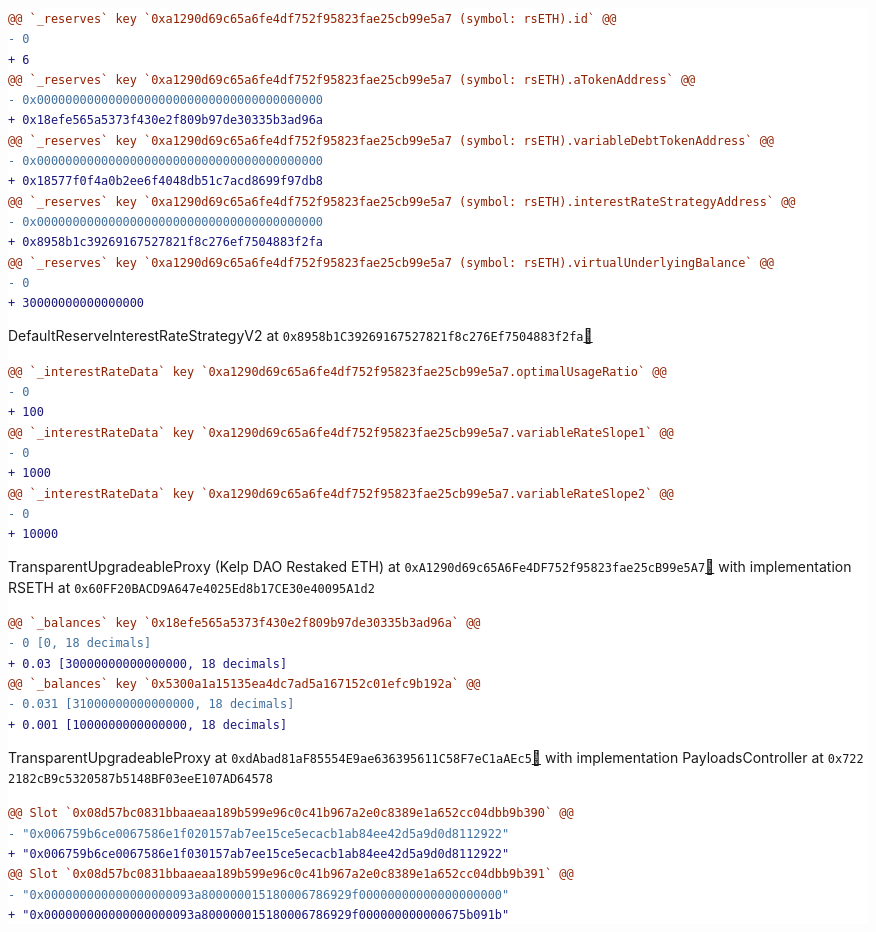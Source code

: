 ```diff
@@ `_reserves` key `0xa1290d69c65a6fe4df752f95823fae25cb99e5a7 (symbol: rsETH).id` @@
- 0
+ 6
@@ `_reserves` key `0xa1290d69c65a6fe4df752f95823fae25cb99e5a7 (symbol: rsETH).aTokenAddress` @@
- 0x0000000000000000000000000000000000000000
+ 0x18efe565a5373f430e2f809b97de30335b3ad96a
@@ `_reserves` key `0xa1290d69c65a6fe4df752f95823fae25cb99e5a7 (symbol: rsETH).variableDebtTokenAddress` @@
- 0x0000000000000000000000000000000000000000
+ 0x18577f0f4a0b2ee6f4048db51c7acd8699f97db8
@@ `_reserves` key `0xa1290d69c65a6fe4df752f95823fae25cb99e5a7 (symbol: rsETH).interestRateStrategyAddress` @@
- 0x0000000000000000000000000000000000000000
+ 0x8958b1c39269167527821f8c276ef7504883f2fa
@@ `_reserves` key `0xa1290d69c65a6fe4df752f95823fae25cb99e5a7 (symbol: rsETH).virtualUnderlyingBalance` @@
- 0
+ 30000000000000000
```

DefaultReserveInterestRateStrategyV2 at `0x8958b1C39269167527821f8c276Ef7504883f2fa`[:ghost:](https://github.com/bgd-labs/aave-address-book "AaveV3EthereumLido.ASSETS.wstETH.INTEREST_RATE_STRATEGY, AaveV3EthereumLido.ASSETS.WETH.INTEREST_RATE_STRATEGY, AaveV3EthereumLido.ASSETS.USDS.INTEREST_RATE_STRATEGY, AaveV3EthereumLido.ASSETS.USDC.INTEREST_RATE_STRATEGY, AaveV3EthereumLido.ASSETS.ezETH.INTEREST_RATE_STRATEGY, AaveV3EthereumLido.ASSETS.sUSDe.INTEREST_RATE_STRATEGY")
```diff
@@ `_interestRateData` key `0xa1290d69c65a6fe4df752f95823fae25cb99e5a7.optimalUsageRatio` @@
- 0
+ 100
@@ `_interestRateData` key `0xa1290d69c65a6fe4df752f95823fae25cb99e5a7.variableRateSlope1` @@
- 0
+ 1000
@@ `_interestRateData` key `0xa1290d69c65a6fe4df752f95823fae25cb99e5a7.variableRateSlope2` @@
- 0
+ 10000
```

TransparentUpgradeableProxy (Kelp DAO Restaked ETH) at `0xA1290d69c65A6Fe4DF752f95823fae25cB99e5A7`[:ghost:](https://github.com/bgd-labs/aave-address-book "AaveV3Ethereum.ASSETS.rsETH.UNDERLYING") with implementation RSETH at `0x60FF20BACD9A647e4025Ed8b17CE30e40095A1d2`
```diff
@@ `_balances` key `0x18efe565a5373f430e2f809b97de30335b3ad96a` @@
- 0 [0, 18 decimals]
+ 0.03 [30000000000000000, 18 decimals]
@@ `_balances` key `0x5300a1a15135ea4dc7ad5a167152c01efc9b192a` @@
- 0.031 [31000000000000000, 18 decimals]
+ 0.001 [1000000000000000, 18 decimals]
```

TransparentUpgradeableProxy at `0xdAbad81aF85554E9ae636395611C58F7eC1aAEc5`[:ghost:](https://github.com/bgd-labs/aave-address-book "GovernanceV3Ethereum.PAYLOADS_CONTROLLER") with implementation PayloadsController at `0x7222182cB9c5320587b5148BF03eeE107AD64578`
```diff
@@ Slot `0x08d57bc0831bbaaeaa189b599e96c0c41b967a2e0c8389e1a652cc04dbb9b390` @@
- "0x006759b6ce0067586e1f020157ab7ee15ce5ecacb1ab84ee42d5a9d0d8112922"
+ "0x006759b6ce0067586e1f030157ab7ee15ce5ecacb1ab84ee42d5a9d0d8112922"
@@ Slot `0x08d57bc0831bbaaeaa189b599e96c0c41b967a2e0c8389e1a652cc04dbb9b391` @@
- "0x000000000000000000093a800000015180006786929f00000000000000000000"
+ "0x000000000000000000093a800000015180006786929f000000000000675b091b"
```
